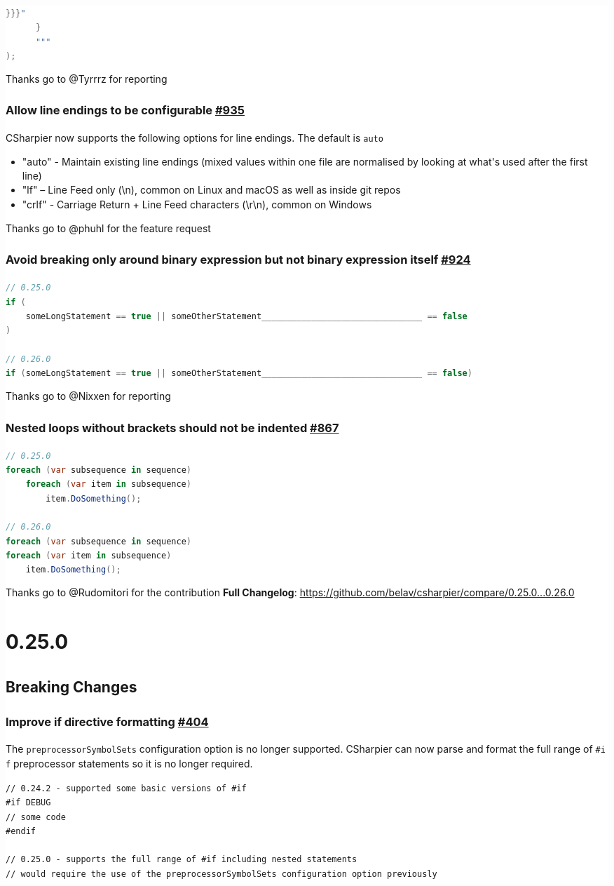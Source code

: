 ```c#
}}}"
      }
      """
);
```

Thanks go to @Tyrrrz for reporting
### Allow line endings to be configurable [#935](https://github.com/belav/csharpier/issues/935)
CSharpier now supports the following options for line endings. The default is `auto`
- "auto" - Maintain existing line endings (mixed values within one file are normalised by looking at what's used after the first line)
- "lf" – Line Feed only (\n), common on Linux and macOS as well as inside git repos
- "crlf" - Carriage Return + Line Feed characters (\r\n), common on Windows

Thanks go to @phuhl for the feature request
### Avoid breaking only around binary expression but not binary expression itself [#924](https://github.com/belav/csharpier/issues/924)
```c#
// 0.25.0
if (
    someLongStatement == true || someOtherStatement________________________________ == false
)

// 0.26.0
if (someLongStatement == true || someOtherStatement________________________________ == false)
```

Thanks go to @Nixxen for reporting
### Nested loops without brackets should not be indented [#867](https://github.com/belav/csharpier/issues/867)
```c#
// 0.25.0
foreach (var subsequence in sequence)
    foreach (var item in subsequence)
        item.DoSomething();

// 0.26.0
foreach (var subsequence in sequence)
foreach (var item in subsequence)
    item.DoSomething();
```
Thanks go to @Rudomitori for the contribution
**Full Changelog**: https://github.com/belav/csharpier/compare/0.25.0...0.26.0
# 0.25.0
## Breaking Changes
### Improve if directive formatting [#404](https://github.com/belav/csharpier/issues/404)
The `preprocessorSymbolSets` configuration option is no longer supported. 
CSharpier can now parse and format the full range of `#if` preprocessor statements so it is no longer required.
```
// 0.24.2 - supported some basic versions of #if
#if DEBUG
// some code 
#endif

// 0.25.0 - supports the full range of #if including nested statements
// would require the use of the preprocessorSymbolSets configuration option previously 
```